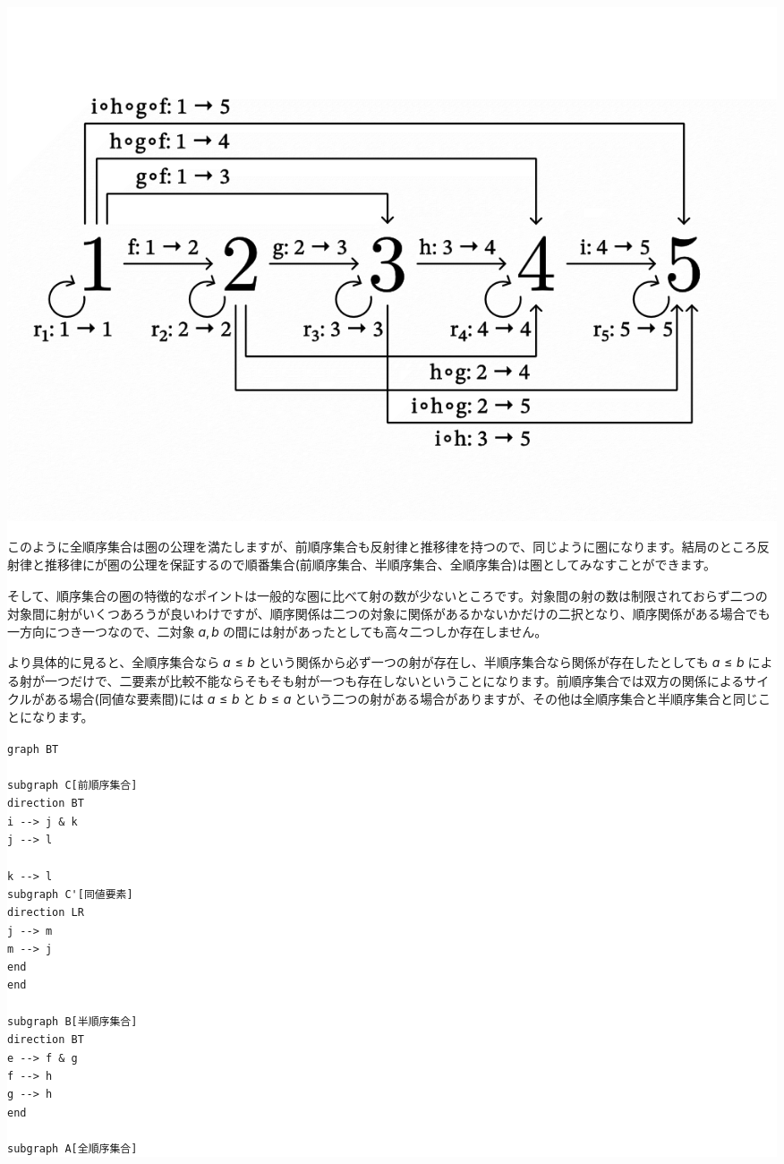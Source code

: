 ![鎖の圏](/images/ast/img_chain-category.png)

このように全順序集合は圏の公理を満たしますが、前順序集合も反射律と推移律を持つので、同じように圏になります。結局のところ反射律と推移律にが圏の公理を保証するので順番集合(前順序集合、半順序集合、全順序集合)は圏としてみなすことができます。

そして、順序集合の圏の特徴的なポイントは一般的な圏に比べて射の数が少ないところです。対象間の射の数は制限されておらず二つの対象間に射がいくつあろうが良いわけですが、順序関係は二つの対象に関係があるかないかだけの二択となり、順序関係がある場合でも一方向につき一つなので、二対象 $a, b$ の間には射があったとしても高々二つしか存在しません。

より具体的に見ると、全順序集合なら $a \le b$ という関係から必ず一つの射が存在し、半順序集合なら関係が存在したとしても $a \le b$ による射が一つだけで、二要素が比較不能ならそもそも射が一つも存在しないということになります。前順序集合では双方の関係によるサイクルがある場合(同値な要素間)には $a \le b$ と $b \le a$ という二つの射がある場合がありますが、その他は全順序集合と半順序集合と同じことになります。

```mermaid
graph BT

subgraph C[前順序集合]
direction BT
i --> j & k
j --> l

k --> l
subgraph C'[同値要素]
direction LR
j --> m
m --> j
end
end

subgraph B[半順序集合]
direction BT
e --> f & g
f --> h
g --> h
end

subgraph A[全順序集合]
```